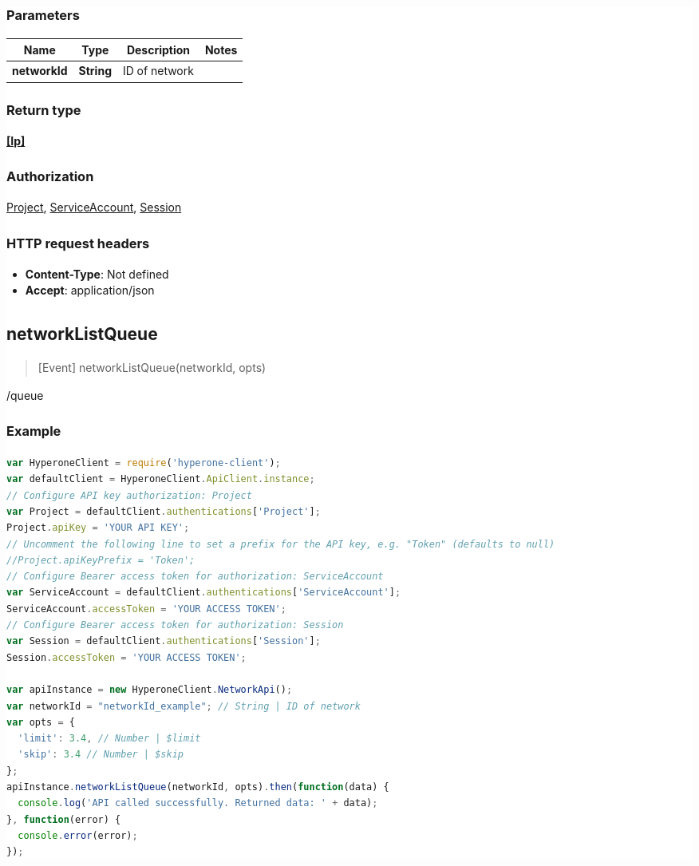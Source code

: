 ### Parameters



Name | Type | Description  | Notes
------------- | ------------- | ------------- | -------------
 **networkId** | **String**| ID of network | 

### Return type

[**[Ip]**](Ip.md)

### Authorization

[Project](../README.md#Project), [ServiceAccount](../README.md#ServiceAccount), [Session](../README.md#Session)

### HTTP request headers

- **Content-Type**: Not defined
- **Accept**: application/json


## networkListQueue

> [Event] networkListQueue(networkId, opts)

/queue

### Example

```javascript
var HyperoneClient = require('hyperone-client');
var defaultClient = HyperoneClient.ApiClient.instance;
// Configure API key authorization: Project
var Project = defaultClient.authentications['Project'];
Project.apiKey = 'YOUR API KEY';
// Uncomment the following line to set a prefix for the API key, e.g. "Token" (defaults to null)
//Project.apiKeyPrefix = 'Token';
// Configure Bearer access token for authorization: ServiceAccount
var ServiceAccount = defaultClient.authentications['ServiceAccount'];
ServiceAccount.accessToken = 'YOUR ACCESS TOKEN';
// Configure Bearer access token for authorization: Session
var Session = defaultClient.authentications['Session'];
Session.accessToken = 'YOUR ACCESS TOKEN';

var apiInstance = new HyperoneClient.NetworkApi();
var networkId = "networkId_example"; // String | ID of network
var opts = {
  'limit': 3.4, // Number | $limit
  'skip': 3.4 // Number | $skip
};
apiInstance.networkListQueue(networkId, opts).then(function(data) {
  console.log('API called successfully. Returned data: ' + data);
}, function(error) {
  console.error(error);
});

```
